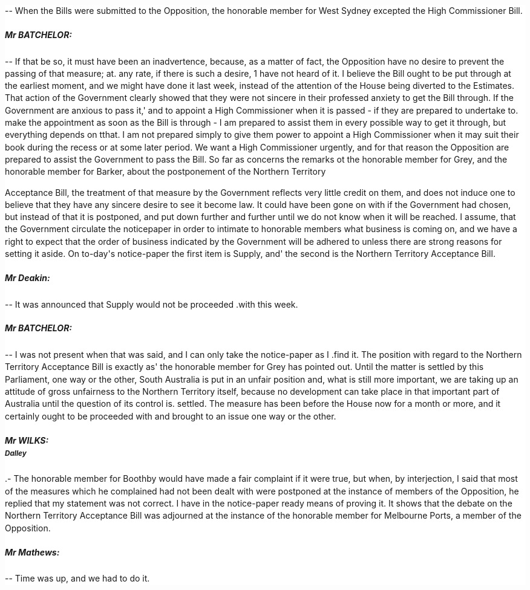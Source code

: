 -- When the Bills were submitted to the Opposition, the honorable member for West Sydney excepted the High Commissioner Bill. 

##### Mr BATCHELOR:

-- If that be so, it must have been an inadvertence, because, as a matter of fact, the Opposition have no desire to prevent the passing of that measure; at. any rate, if there is such a desire, 1 have not heard of it. I believe the Bill ought to be put through at the earliest moment, and we might have done it last week, instead of the attention of the House being diverted to the Estimates. That action of the Government clearly showed that they were not sincere in their professed anxiety to get the Bill through. If the Government are anxious to pass it,' and to appoint a High Commissioner when it is passed - if they are prepared to undertake to. make the appointment as soon as the Bill is through - I am prepared to assist them in every possible way to get it through, but everything  depends on tthat.  I am not prepared simply to give them power to appoint a High Commissioner when it may suit their book during the recess or at some later period. We want a High Commissioner urgently, and for that reason the Opposition are prepared to assist the Government to pass the Bill. So far as concerns the remarks ot the honorable member for Grey, and the honorable member for Barker, about the postponement of the Northern Territory 

Acceptance Bill, the treatment of that measure by the Government reflects very little credit on them, and does not induce one to believe that they have any sincere desire to see it become law. It could have been gone on with if the Government had chosen, but instead of that it is postponed, and put down further and further until we do not know when it will be reached. I assume, that the Government circulate the noticepaper in order to intimate to honorable members what business is coming on, and we have a right to expect that the order of business indicated by the Government will be adhered to unless there are strong reasons for setting it aside.  On  to-day's notice-paper the first item is Supply, and' the second is the Northern Territory Acceptance Bill. 

##### Mr Deakin:

-- It was announced that Supply would not be proceeded .with this week. 

##### Mr BATCHELOR:

-- I was not present when that was said, and I can only take the notice-paper as I .find it. The position with regard to the Northern Territory Acceptance Bill is exactly as' the honorable member for Grey has pointed out. Until the matter is settled by this Parliament, one way or the other, South Australia is put in an unfair position and, what is still more important, we are taking up an attitude of gross unfairness to the Northern Territory itself, because no development can take place in that important part of Australia until the question of its control is. settled. The measure has been before the House now for a month or more, and it certainly ought to be proceeded with and brought to an issue one way or the other. 

##### Mr WILKS:<br><small class="text-muted">Dalley</small>

.- The honorable member for Boothby would have made a fair complaint if it were true, but when, by interjection, I said that most of the measures which he complained had not been dealt with were postponed at the instance of members of the Opposition, he replied that my statement was not correct. I have in the notice-paper ready means of proving it. It shows that the debate on the Northern Territory Acceptance Bill was adjourned at the instance of the honorable member for Melbourne Ports, a member of the Opposition. 

##### Mr Mathews:

-- Time was up, and we had to do it. 
